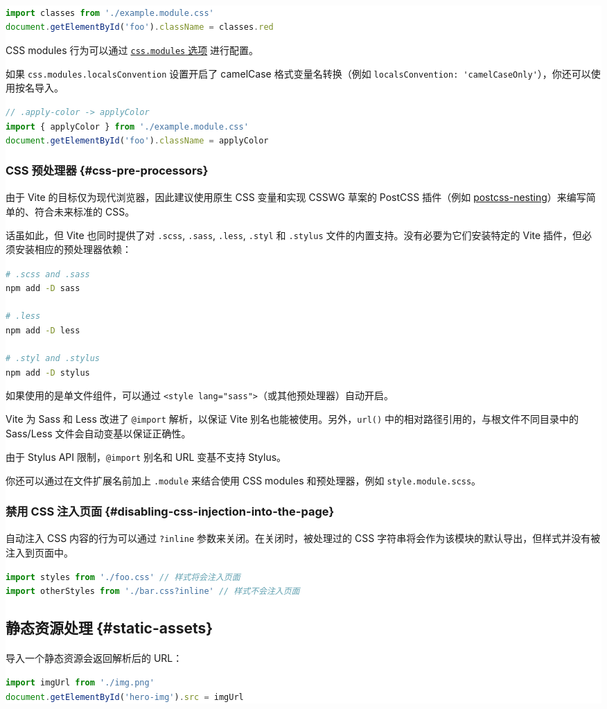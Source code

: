 ```js
import classes from './example.module.css'
document.getElementById('foo').className = classes.red
```

CSS modules 行为可以通过 [`css.modules` 选项](/config/shared-options.md#css-modules) 进行配置。

如果 `css.modules.localsConvention` 设置开启了 camelCase 格式变量名转换（例如 `localsConvention: 'camelCaseOnly'`），你还可以使用按名导入。

```js
// .apply-color -> applyColor
import { applyColor } from './example.module.css'
document.getElementById('foo').className = applyColor
```

### CSS 预处理器 {#css-pre-processors}

由于 Vite 的目标仅为现代浏览器，因此建议使用原生 CSS 变量和实现 CSSWG 草案的 PostCSS 插件（例如 [postcss-nesting](https://github.com/csstools/postcss-plugins/tree/main/plugins/postcss-nesting)）来编写简单的、符合未来标准的 CSS。

话虽如此，但 Vite 也同时提供了对 `.scss`, `.sass`, `.less`, `.styl` 和 `.stylus` 文件的内置支持。没有必要为它们安装特定的 Vite 插件，但必须安装相应的预处理器依赖：

```bash
# .scss and .sass
npm add -D sass

# .less
npm add -D less

# .styl and .stylus
npm add -D stylus
```

如果使用的是单文件组件，可以通过 `<style lang="sass">`（或其他预处理器）自动开启。

Vite 为 Sass 和 Less 改进了 `@import` 解析，以保证 Vite 别名也能被使用。另外，`url()` 中的相对路径引用的，与根文件不同目录中的 Sass/Less 文件会自动变基以保证正确性。

由于 Stylus API 限制，`@import` 别名和 URL 变基不支持 Stylus。

你还可以通过在文件扩展名前加上 `.module` 来结合使用 CSS modules 和预处理器，例如 `style.module.scss`。

### 禁用 CSS 注入页面 {#disabling-css-injection-into-the-page}

自动注入 CSS 内容的行为可以通过 `?inline` 参数来关闭。在关闭时，被处理过的 CSS 字符串将会作为该模块的默认导出，但样式并没有被注入到页面中。

```js
import styles from './foo.css' // 样式将会注入页面
import otherStyles from './bar.css?inline' // 样式不会注入页面
```

## 静态资源处理 {#static-assets}

导入一个静态资源会返回解析后的 URL：

```js
import imgUrl from './img.png'
document.getElementById('hero-img').src = imgUrl
```
